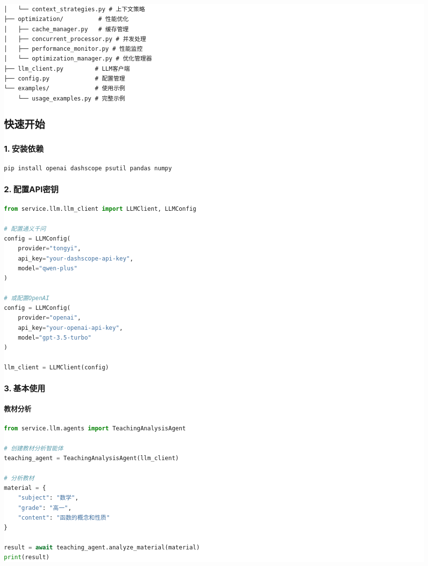 ```
│   └── context_strategies.py # 上下文策略
├── optimization/          # 性能优化
│   ├── cache_manager.py   # 缓存管理
│   ├── concurrent_processor.py # 并发处理
│   ├── performance_monitor.py # 性能监控
│   └── optimization_manager.py # 优化管理器
├── llm_client.py         # LLM客户端
├── config.py             # 配置管理
└── examples/             # 使用示例
    └── usage_examples.py # 完整示例
```

## 快速开始

### 1. 安装依赖

```bash
pip install openai dashscope psutil pandas numpy
```

### 2. 配置API密钥

```python
from service.llm.llm_client import LLMClient, LLMConfig

# 配置通义千问
config = LLMConfig(
    provider="tongyi",
    api_key="your-dashscope-api-key",
    model="qwen-plus"
)

# 或配置OpenAI
config = LLMConfig(
    provider="openai",
    api_key="your-openai-api-key",
    model="gpt-3.5-turbo"
)

llm_client = LLMClient(config)
```

### 3. 基本使用

#### 教材分析

```python
from service.llm.agents import TeachingAnalysisAgent

# 创建教材分析智能体
teaching_agent = TeachingAnalysisAgent(llm_client)

# 分析教材
material = {
    "subject": "数学",
    "grade": "高一",
    "content": "函数的概念和性质"
}

result = await teaching_agent.analyze_material(material)
print(result)
```
